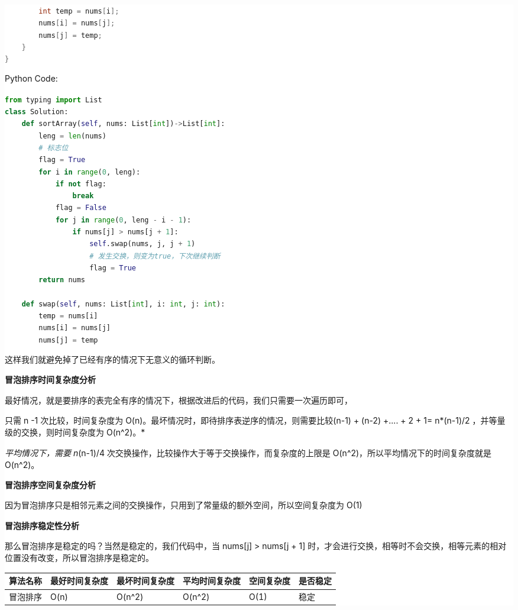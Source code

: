 ```java
        int temp = nums[i];
        nums[i] = nums[j];
        nums[j] = temp;
    }
}
```

Python Code:

```python
from typing import List
class Solution:
    def sortArray(self, nums: List[int])->List[int]:
        leng = len(nums)
        # 标志位
        flag = True
        for i in range(0, leng):
            if not flag:
                break
            flag = False
            for j in range(0, leng - i - 1):
                if nums[j] > nums[j + 1]:
                    self.swap(nums, j, j + 1)
                    # 发生交换，则变为true，下次继续判断
                    flag = True
        return nums

    def swap(self, nums: List[int], i: int, j: int):
        temp = nums[i]
        nums[i] = nums[j]
        nums[j] = temp
```

这样我们就避免掉了已经有序的情况下无意义的循环判断。

**冒泡排序时间复杂度分析**

最好情况，就是要排序的表完全有序的情况下，根据改进后的代码，我们只需要一次遍历即可，

只需 n -1 次比较，时间复杂度为 O(n)。最坏情况时，即待排序表逆序的情况，则需要比较(n-1) + (n-2) +.... + 2 + 1= n*(n-1)/2 ，并等量级的交换，则时间复杂度为 O(n^2)。*

_平均情况下，需要 n_(n-1)/4 次交换操作，比较操作大于等于交换操作，而复杂度的上限是 O(n^2)，所以平均情况下的时间复杂度就是 O(n^2)。

**冒泡排序空间复杂度分析**

因为冒泡排序只是相邻元素之间的交换操作，只用到了常量级的额外空间，所以空间复杂度为 O(1)

**冒泡排序稳定性分析**

那么冒泡排序是稳定的吗？当然是稳定的，我们代码中，当 nums[j] > nums[j + 1] 时，才会进行交换，相等时不会交换，相等元素的相对位置没有改变，所以冒泡排序是稳定的。

| 算法名称 | 最好时间复杂度 | 最坏时间复杂度 | 平均时间复杂度 | 空间复杂度 | 是否稳定 |
| -------- | -------------- | -------------- | -------------- | ---------- | -------- |
| 冒泡排序 | O(n)           | O(n^2)         | O(n^2)         | O(1)       | 稳定     |
